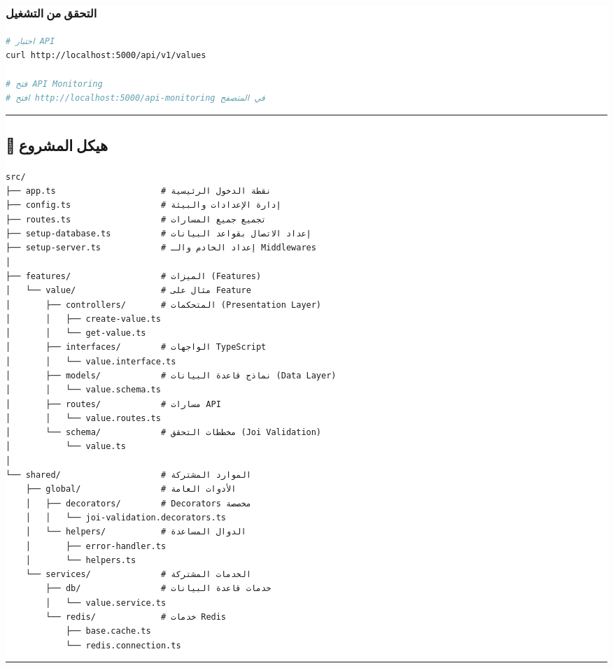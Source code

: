 ### التحقق من التشغيل

```bash
# اختبار API
curl http://localhost:5000/api/v1/values

# فتح API Monitoring
# افتح http://localhost:5000/api-monitoring في المتصفح
```

---

## 📁 هيكل المشروع

```
src/
├── app.ts                     # نقطة الدخول الرئيسية
├── config.ts                  # إدارة الإعدادات والبيئة
├── routes.ts                  # تجميع جميع المسارات
├── setup-database.ts          # إعداد الاتصال بقواعد البيانات
├── setup-server.ts            # إعداد الخادم والـ Middlewares
│
├── features/                  # الميزات (Features)
│   └── value/                 # مثال على Feature
│       ├── controllers/       # المتحكمات (Presentation Layer)
│       │   ├── create-value.ts
│       │   └── get-value.ts
│       ├── interfaces/        # الواجهات TypeScript
│       │   └── value.interface.ts
│       ├── models/            # نماذج قاعدة البيانات (Data Layer)
│       │   └── value.schema.ts
│       ├── routes/            # مسارات API
│       │   └── value.routes.ts
│       └── schema/            # مخططات التحقق (Joi Validation)
│           └── value.ts
│
└── shared/                    # الموارد المشتركة
    ├── global/                # الأدوات العامة
    │   ├── decorators/        # Decorators مخصصة
    │   │   └── joi-validation.decorators.ts
    │   └── helpers/           # الدوال المساعدة
    │       ├── error-handler.ts
    │       └── helpers.ts
    └── services/              # الخدمات المشتركة
        ├── db/                # خدمات قاعدة البيانات
        │   └── value.service.ts
        └── redis/             # خدمات Redis
            ├── base.cache.ts
            └── redis.connection.ts
```

---
